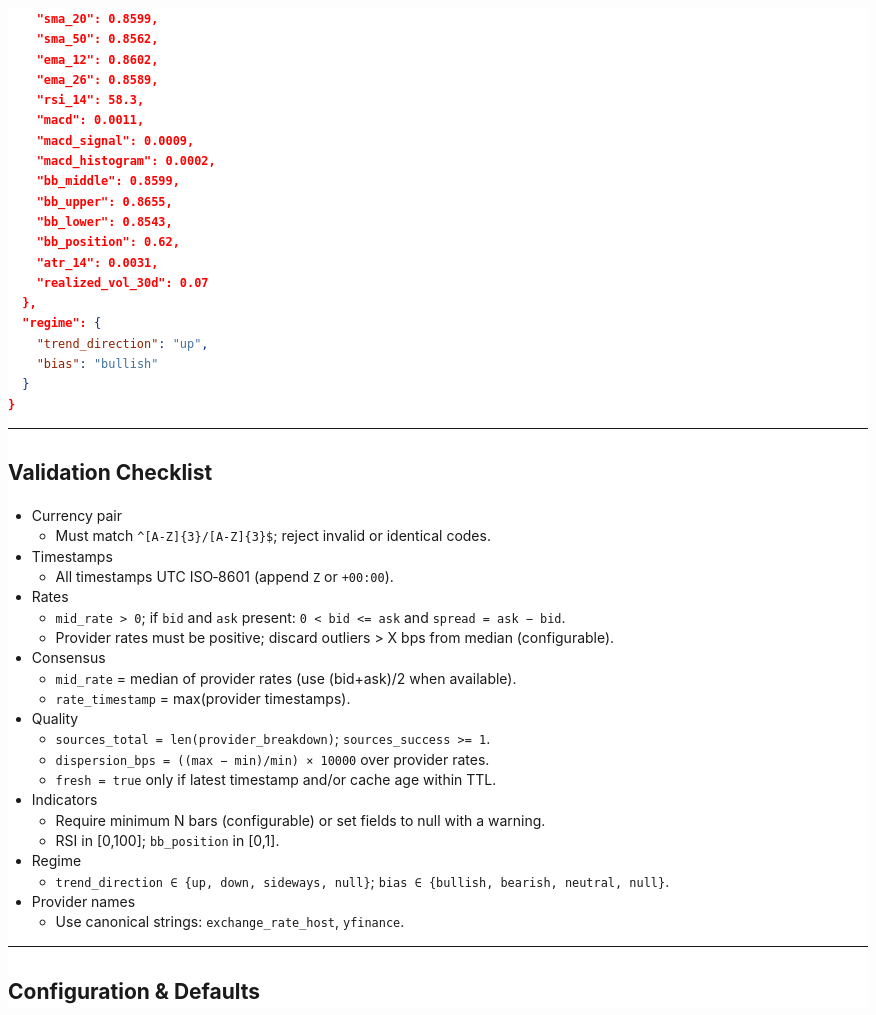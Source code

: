 ```json
    "sma_20": 0.8599,
    "sma_50": 0.8562,
    "ema_12": 0.8602,
    "ema_26": 0.8589,
    "rsi_14": 58.3,
    "macd": 0.0011,
    "macd_signal": 0.0009,
    "macd_histogram": 0.0002,
    "bb_middle": 0.8599,
    "bb_upper": 0.8655,
    "bb_lower": 0.8543,
    "bb_position": 0.62,
    "atr_14": 0.0031,
    "realized_vol_30d": 0.07
  },
  "regime": {
    "trend_direction": "up",
    "bias": "bullish"
  }
}
```

---

## Validation Checklist

- Currency pair
  - Must match `^[A-Z]{3}/[A-Z]{3}$`; reject invalid or identical codes.
- Timestamps
  - All timestamps UTC ISO‑8601 (append `Z` or `+00:00`).
- Rates
  - `mid_rate > 0`; if `bid` and `ask` present: `0 < bid <= ask` and `spread = ask − bid`.
  - Provider rates must be positive; discard outliers > X bps from median (configurable).
- Consensus
  - `mid_rate` = median of provider rates (use (bid+ask)/2 when available).
  - `rate_timestamp` = max(provider timestamps).
- Quality
  - `sources_total = len(provider_breakdown)`; `sources_success >= 1`.
  - `dispersion_bps = ((max − min)/min) × 10000` over provider rates.
  - `fresh = true` only if latest timestamp and/or cache age within TTL.
- Indicators
  - Require minimum N bars (configurable) or set fields to null with a warning.
  - RSI in [0,100]; `bb_position` in [0,1].
- Regime
  - `trend_direction ∈ {up, down, sideways, null}`; `bias ∈ {bullish, bearish, neutral, null}`.
- Provider names
  - Use canonical strings: `exchange_rate_host`, `yfinance`.

---

## Configuration & Defaults
